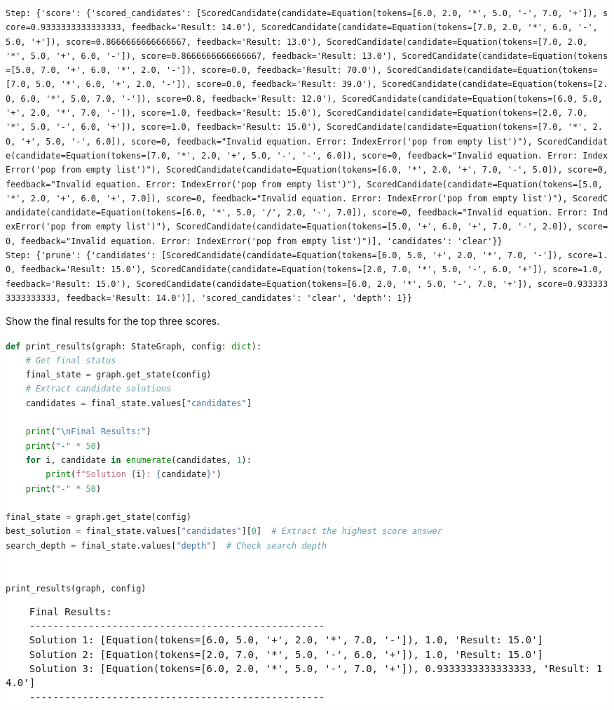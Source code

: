     Step: {'score': {'scored_candidates': [ScoredCandidate(candidate=Equation(tokens=[6.0, 2.0, '*', 5.0, '-', 7.0, '+']), score=0.9333333333333333, feedback='Result: 14.0'), ScoredCandidate(candidate=Equation(tokens=[7.0, 2.0, '*', 6.0, '-', 5.0, '+']), score=0.8666666666666667, feedback='Result: 13.0'), ScoredCandidate(candidate=Equation(tokens=[7.0, 2.0, '*', 5.0, '+', 6.0, '-']), score=0.8666666666666667, feedback='Result: 13.0'), ScoredCandidate(candidate=Equation(tokens=[5.0, 7.0, '+', 6.0, '*', 2.0, '-']), score=0.0, feedback='Result: 70.0'), ScoredCandidate(candidate=Equation(tokens=[7.0, 5.0, '*', 6.0, '+', 2.0, '-']), score=0.0, feedback='Result: 39.0'), ScoredCandidate(candidate=Equation(tokens=[2.0, 6.0, '*', 5.0, 7.0, '-']), score=0.8, feedback='Result: 12.0'), ScoredCandidate(candidate=Equation(tokens=[6.0, 5.0, '+', 2.0, '*', 7.0, '-']), score=1.0, feedback='Result: 15.0'), ScoredCandidate(candidate=Equation(tokens=[2.0, 7.0, '*', 5.0, '-', 6.0, '+']), score=1.0, feedback='Result: 15.0'), ScoredCandidate(candidate=Equation(tokens=[7.0, '*', 2.0, '+', 5.0, '-', 6.0]), score=0, feedback="Invalid equation. Error: IndexError('pop from empty list')"), ScoredCandidate(candidate=Equation(tokens=[7.0, '*', 2.0, '+', 5.0, '-', '-', 6.0]), score=0, feedback="Invalid equation. Error: IndexError('pop from empty list')"), ScoredCandidate(candidate=Equation(tokens=[6.0, '*', 2.0, '+', 7.0, '-', 5.0]), score=0, feedback="Invalid equation. Error: IndexError('pop from empty list')"), ScoredCandidate(candidate=Equation(tokens=[5.0, '*', 2.0, '+', 6.0, '+', 7.0]), score=0, feedback="Invalid equation. Error: IndexError('pop from empty list')"), ScoredCandidate(candidate=Equation(tokens=[6.0, '*', 5.0, '/', 2.0, '-', 7.0]), score=0, feedback="Invalid equation. Error: IndexError('pop from empty list')"), ScoredCandidate(candidate=Equation(tokens=[5.0, '+', 6.0, '+', 7.0, '-', 2.0]), score=0, feedback="Invalid equation. Error: IndexError('pop from empty list')")], 'candidates': 'clear'}}
    Step: {'prune': {'candidates': [ScoredCandidate(candidate=Equation(tokens=[6.0, 5.0, '+', 2.0, '*', 7.0, '-']), score=1.0, feedback='Result: 15.0'), ScoredCandidate(candidate=Equation(tokens=[2.0, 7.0, '*', 5.0, '-', 6.0, '+']), score=1.0, feedback='Result: 15.0'), ScoredCandidate(candidate=Equation(tokens=[6.0, 2.0, '*', 5.0, '-', 7.0, '+']), score=0.9333333333333333, feedback='Result: 14.0')], 'scored_candidates': 'clear', 'depth': 1}}
</pre>

Show the final results for the top three scores.

```python
def print_results(graph: StateGraph, config: dict):
    # Get final status
    final_state = graph.get_state(config)
    # Extract candidate solutions
    candidates = final_state.values["candidates"]
 
    print("\nFinal Results:")
    print("-" * 50)
    for i, candidate in enumerate(candidates, 1):
        print(f"Solution {i}: {candidate}")
    print("-" * 50)

final_state = graph.get_state(config)
best_solution = final_state.values["candidates"][0]  # Extract the highest score answer
search_depth = final_state.values["depth"]  # Check search depth


print_results(graph, config)
```

<pre class="custom">
    Final Results:
    --------------------------------------------------
    Solution 1: [Equation(tokens=[6.0, 5.0, '+', 2.0, '*', 7.0, '-']), 1.0, 'Result: 15.0']
    Solution 2: [Equation(tokens=[2.0, 7.0, '*', 5.0, '-', 6.0, '+']), 1.0, 'Result: 15.0']
    Solution 3: [Equation(tokens=[6.0, 2.0, '*', 5.0, '-', 7.0, '+']), 0.9333333333333333, 'Result: 14.0']
    --------------------------------------------------
</pre>
